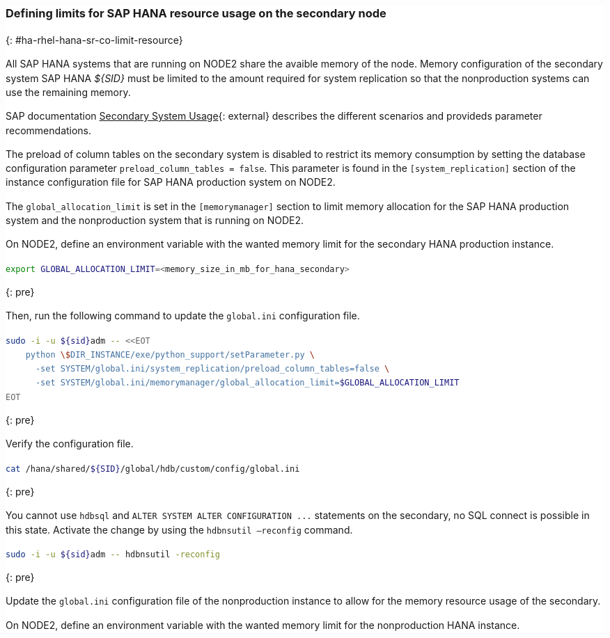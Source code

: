 ### Defining limits for SAP HANA resource usage on the secondary node
{: #ha-rhel-hana-sr-co-limit-resource}

All SAP HANA systems that are running on NODE2 share the avaible memory of the node.
Memory configuration of the secondary system SAP HANA *${SID}* must be limited to the amount required for system replication so that the nonproduction systems can use the remaining memory.

SAP documentation [Secondary System Usage](https://help.sap.com/docs/SAP_HANA_PLATFORM/4e9b18c116aa42fc84c7dbfd02111aba/9d62b8108063497f9d6aab08902b2e04.html){: external} describes the different scenarios and provideds parameter recommendations.

The preload of column tables on the secondary system is disabled to restrict its memory consumption by setting the database configuration parameter `preload_column_tables = false`.
This parameter is found in the `[system_replication]` section of the instance configuration file for SAP HANA production system on NODE2.

The `global_allocation_limit` is set in the `[memorymanager]` section to limit memory allocation for the SAP HANA production system and the nonproduction system that is running on NODE2.

On NODE2, define an environment variable with the wanted memory limit for the secondary HANA production instance.

```sh
export GLOBAL_ALLOCATION_LIMIT=<memory_size_in_mb_for_hana_secondary>
```
{: pre}

Then, run the following command to update the `global.ini` configuration file.

```sh
sudo -i -u ${sid}adm -- <<EOT
    python \$DIR_INSTANCE/exe/python_support/setParameter.py \
      -set SYSTEM/global.ini/system_replication/preload_column_tables=false \
      -set SYSTEM/global.ini/memorymanager/global_allocation_limit=$GLOBAL_ALLOCATION_LIMIT
EOT
```
{: pre}

Verify the configuration file.
```sh
cat /hana/shared/${SID}/global/hdb/custom/config/global.ini
```
{: pre}

You cannot use `hdbsql` and `ALTER SYSTEM ALTER CONFIGURATION ...` statements on the secondary, no SQL connect is possible in this state.
Activate the change by using the `hdbnsutil –reconfig` command.

```sh
sudo -i -u ${sid}adm -- hdbnsutil -reconfig
```
{: pre}

Update the `global.ini` configuration file of the nonproduction instance to allow for the memory resource usage of the secondary.

On NODE2, define an environment variable with the wanted memory limit for the nonproduction HANA instance.
